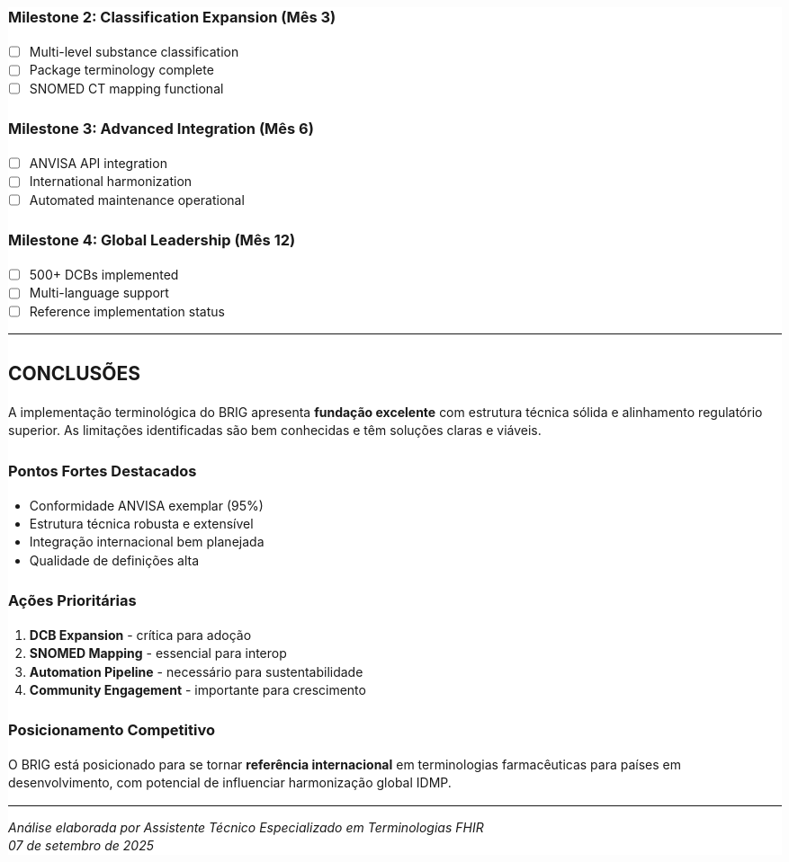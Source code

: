 ### Milestone 2: Classification Expansion (Mês 3)
- [ ] Multi-level substance classification
- [ ] Package terminology complete
- [ ] SNOMED CT mapping functional

### Milestone 3: Advanced Integration (Mês 6)
- [ ] ANVISA API integration
- [ ] International harmonization
- [ ] Automated maintenance operational

### Milestone 4: Global Leadership (Mês 12)
- [ ] 500+ DCBs implemented
- [ ] Multi-language support
- [ ] Reference implementation status

---

## CONCLUSÕES

A implementação terminológica do BRIG apresenta **fundação excelente** com estrutura técnica sólida e alinhamento regulatório superior. As limitações identificadas são bem conhecidas e têm soluções claras e viáveis.

### Pontos Fortes Destacados
- Conformidade ANVISA exemplar (95%)
- Estrutura técnica robusta e extensível
- Integração internacional bem planejada
- Qualidade de definições alta

### Ações Prioritárias
1. **DCB Expansion** - crítica para adoção
2. **SNOMED Mapping** - essencial para interop
3. **Automation Pipeline** - necessário para sustentabilidade
4. **Community Engagement** - importante para crescimento

### Posicionamento Competitivo
O BRIG está posicionado para se tornar **referência internacional** em terminologias farmacêuticas para países em desenvolvimento, com potencial de influenciar harmonização global IDMP.

---

*Análise elaborada por Assistente Técnico Especializado em Terminologias FHIR*  
*07 de setembro de 2025*